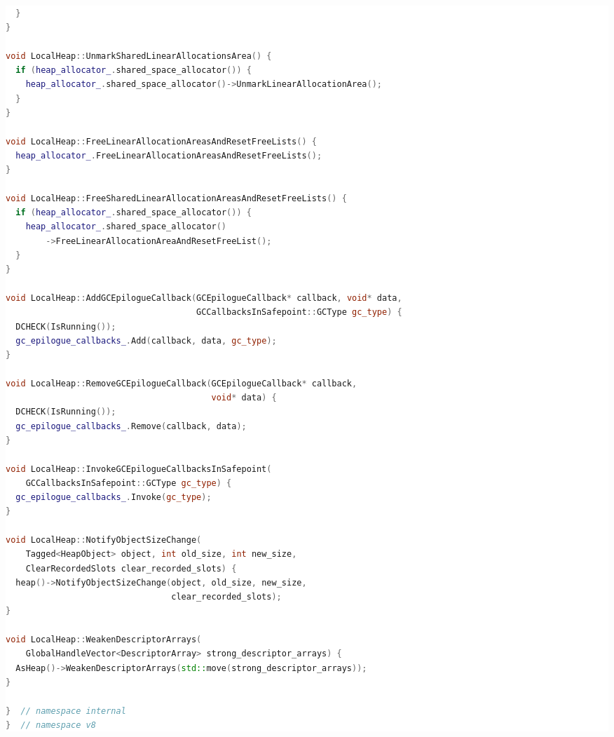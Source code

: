 ```cpp
  }
}

void LocalHeap::UnmarkSharedLinearAllocationsArea() {
  if (heap_allocator_.shared_space_allocator()) {
    heap_allocator_.shared_space_allocator()->UnmarkLinearAllocationArea();
  }
}

void LocalHeap::FreeLinearAllocationAreasAndResetFreeLists() {
  heap_allocator_.FreeLinearAllocationAreasAndResetFreeLists();
}

void LocalHeap::FreeSharedLinearAllocationAreasAndResetFreeLists() {
  if (heap_allocator_.shared_space_allocator()) {
    heap_allocator_.shared_space_allocator()
        ->FreeLinearAllocationAreaAndResetFreeList();
  }
}

void LocalHeap::AddGCEpilogueCallback(GCEpilogueCallback* callback, void* data,
                                      GCCallbacksInSafepoint::GCType gc_type) {
  DCHECK(IsRunning());
  gc_epilogue_callbacks_.Add(callback, data, gc_type);
}

void LocalHeap::RemoveGCEpilogueCallback(GCEpilogueCallback* callback,
                                         void* data) {
  DCHECK(IsRunning());
  gc_epilogue_callbacks_.Remove(callback, data);
}

void LocalHeap::InvokeGCEpilogueCallbacksInSafepoint(
    GCCallbacksInSafepoint::GCType gc_type) {
  gc_epilogue_callbacks_.Invoke(gc_type);
}

void LocalHeap::NotifyObjectSizeChange(
    Tagged<HeapObject> object, int old_size, int new_size,
    ClearRecordedSlots clear_recorded_slots) {
  heap()->NotifyObjectSizeChange(object, old_size, new_size,
                                 clear_recorded_slots);
}

void LocalHeap::WeakenDescriptorArrays(
    GlobalHandleVector<DescriptorArray> strong_descriptor_arrays) {
  AsHeap()->WeakenDescriptorArrays(std::move(strong_descriptor_arrays));
}

}  // namespace internal
}  // namespace v8
```